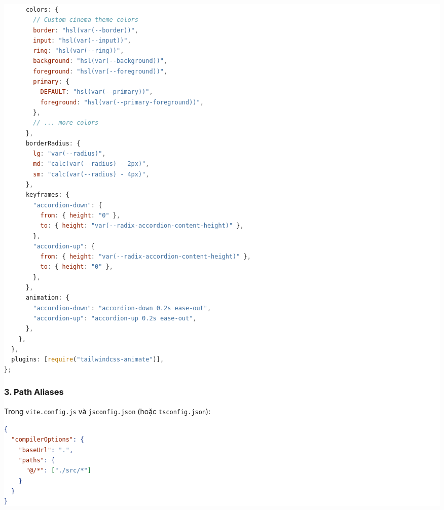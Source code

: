 ```javascript
      colors: {
        // Custom cinema theme colors
        border: "hsl(var(--border))",
        input: "hsl(var(--input))",
        ring: "hsl(var(--ring))",
        background: "hsl(var(--background))",
        foreground: "hsl(var(--foreground))",
        primary: {
          DEFAULT: "hsl(var(--primary))",
          foreground: "hsl(var(--primary-foreground))",
        },
        // ... more colors
      },
      borderRadius: {
        lg: "var(--radius)",
        md: "calc(var(--radius) - 2px)",
        sm: "calc(var(--radius) - 4px)",
      },
      keyframes: {
        "accordion-down": {
          from: { height: "0" },
          to: { height: "var(--radix-accordion-content-height)" },
        },
        "accordion-up": {
          from: { height: "var(--radix-accordion-content-height)" },
          to: { height: "0" },
        },
      },
      animation: {
        "accordion-down": "accordion-down 0.2s ease-out",
        "accordion-up": "accordion-up 0.2s ease-out",
      },
    },
  },
  plugins: [require("tailwindcss-animate")],
};
```

### 3. Path Aliases

Trong `vite.config.js` và `jsconfig.json` (hoặc `tsconfig.json`):

```json
{
  "compilerOptions": {
    "baseUrl": ".",
    "paths": {
      "@/*": ["./src/*"]
    }
  }
}
```
